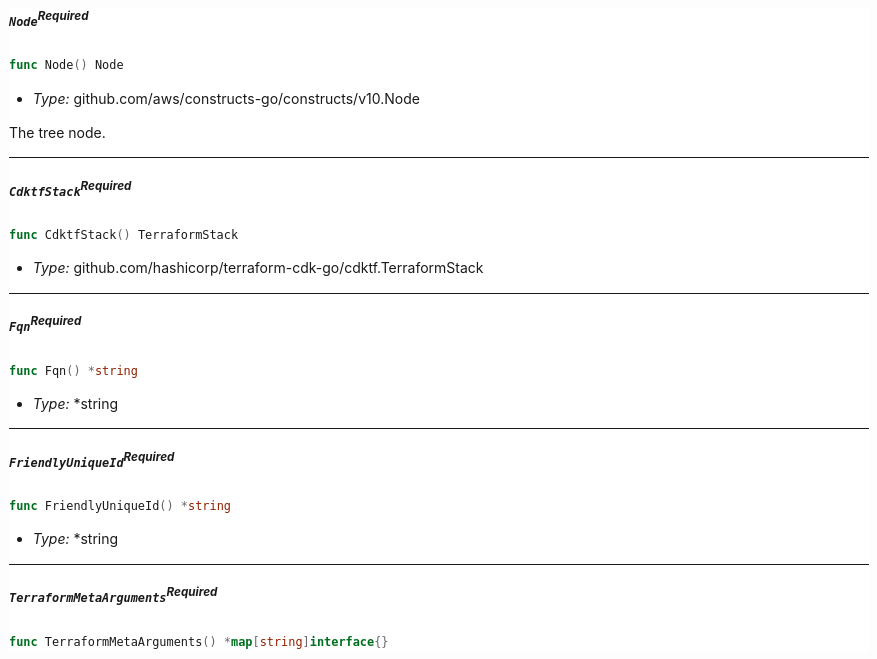 
##### `Node`<sup>Required</sup> <a name="Node" id="rhizo-co-terraform-provider-lacework.agentAccessToken.AgentAccessToken.property.node"></a>

```go
func Node() Node
```

- *Type:* github.com/aws/constructs-go/constructs/v10.Node

The tree node.

---

##### `CdktfStack`<sup>Required</sup> <a name="CdktfStack" id="rhizo-co-terraform-provider-lacework.agentAccessToken.AgentAccessToken.property.cdktfStack"></a>

```go
func CdktfStack() TerraformStack
```

- *Type:* github.com/hashicorp/terraform-cdk-go/cdktf.TerraformStack

---

##### `Fqn`<sup>Required</sup> <a name="Fqn" id="rhizo-co-terraform-provider-lacework.agentAccessToken.AgentAccessToken.property.fqn"></a>

```go
func Fqn() *string
```

- *Type:* *string

---

##### `FriendlyUniqueId`<sup>Required</sup> <a name="FriendlyUniqueId" id="rhizo-co-terraform-provider-lacework.agentAccessToken.AgentAccessToken.property.friendlyUniqueId"></a>

```go
func FriendlyUniqueId() *string
```

- *Type:* *string

---

##### `TerraformMetaArguments`<sup>Required</sup> <a name="TerraformMetaArguments" id="rhizo-co-terraform-provider-lacework.agentAccessToken.AgentAccessToken.property.terraformMetaArguments"></a>

```go
func TerraformMetaArguments() *map[string]interface{}
```
